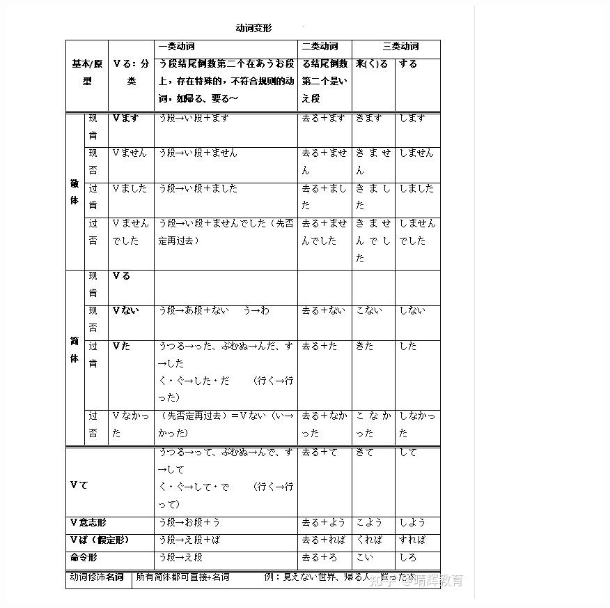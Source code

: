 <figure><img src="../../../../.gitbook/assets/v2-14ca58b5627a70c95bcd777b431a4b71_1440w.jpg" alt=""><figcaption></figcaption></figure>

